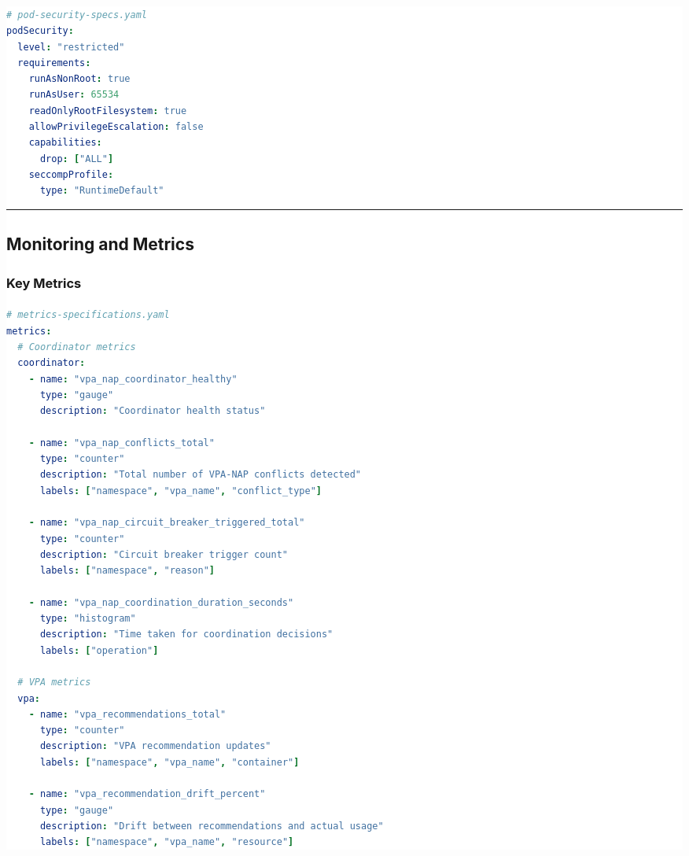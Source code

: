 ```yaml
# pod-security-specs.yaml
podSecurity:
  level: "restricted"
  requirements:
    runAsNonRoot: true
    runAsUser: 65534
    readOnlyRootFilesystem: true
    allowPrivilegeEscalation: false
    capabilities:
      drop: ["ALL"]
    seccompProfile:
      type: "RuntimeDefault"
```

---

## Monitoring and Metrics

### Key Metrics

```yaml
# metrics-specifications.yaml
metrics:
  # Coordinator metrics
  coordinator:
    - name: "vpa_nap_coordinator_healthy"
      type: "gauge"
      description: "Coordinator health status"
      
    - name: "vpa_nap_conflicts_total"
      type: "counter"
      description: "Total number of VPA-NAP conflicts detected"
      labels: ["namespace", "vpa_name", "conflict_type"]
      
    - name: "vpa_nap_circuit_breaker_triggered_total"
      type: "counter"
      description: "Circuit breaker trigger count"
      labels: ["namespace", "reason"]
      
    - name: "vpa_nap_coordination_duration_seconds"
      type: "histogram"
      description: "Time taken for coordination decisions"
      labels: ["operation"]
      
  # VPA metrics
  vpa:
    - name: "vpa_recommendations_total"
      type: "counter"
      description: "VPA recommendation updates"
      labels: ["namespace", "vpa_name", "container"]
      
    - name: "vpa_recommendation_drift_percent"
      type: "gauge"
      description: "Drift between recommendations and actual usage"
      labels: ["namespace", "vpa_name", "resource"]
```
